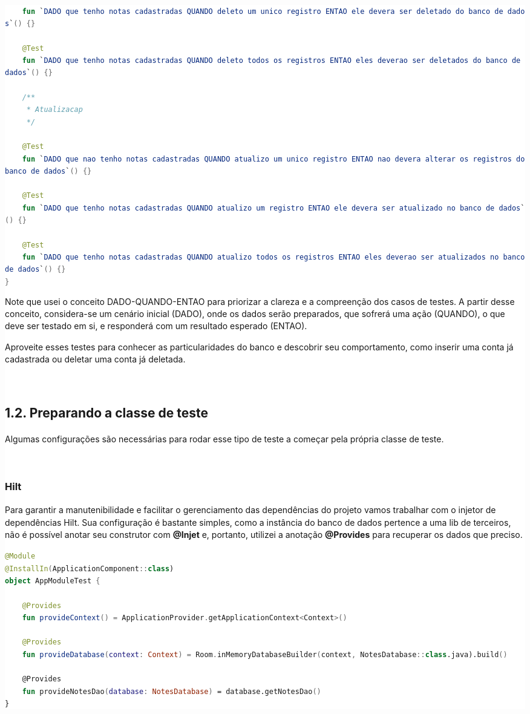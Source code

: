 ```kotlin
    fun `DADO que tenho notas cadastradas QUANDO deleto um unico registro ENTAO ele devera ser deletado do banco de dados`() {}

    @Test
    fun `DADO que tenho notas cadastradas QUANDO deleto todos os registros ENTAO eles deverao ser deletados do banco de dados`() {}

    /**
     * Atualizacap
     */

    @Test
    fun `DADO que nao tenho notas cadastradas QUANDO atualizo um unico registro ENTAO nao devera alterar os registros do banco de dados`() {}

    @Test
    fun `DADO que tenho notas cadastradas QUANDO atualizo um registro ENTAO ele devera ser atualizado no banco de dados`() {}

    @Test
    fun `DADO que tenho notas cadastradas QUANDO atualizo todos os registros ENTAO eles deverao ser atualizados no banco de dados`() {}
}
```

Note que usei o conceito DADO-QUANDO-ENTAO para priorizar a clareza e a compreenção dos casos de testes. A partir desse conceito, considera-se um cenário inicial (DADO), onde os dados serão preparados, que sofrerá uma ação (QUANDO), o que deve ser testado em si, e responderá com um resultado esperado (ENTAO).

Aproveite esses testes para conhecer as particularidades do banco e descobrir seu comportamento, como inserir uma conta já cadastrada ou deletar uma conta já deletada.

<BR>

## 1.2. Preparando a classe de teste

Algumas configurações são necessárias para rodar esse tipo de teste a começar pela própria classe de teste.


<BR>

### Hilt

Para garantir a manutenibilidade e facilitar o gerenciamento das dependências do projeto vamos trabalhar com o injetor de dependências Hilt. Sua configuração é bastante simples, como a instância do banco de dados pertence a uma lib de terceiros, não é possível anotar seu construtor com **@Injet** e, portanto, utilizei a anotação **@Provides** para recuperar os dados que preciso.

```kotlin
@Module
@InstallIn(ApplicationComponent::class)
object AppModuleTest {

    @Provides
    fun provideContext() = ApplicationProvider.getApplicationContext<Context>()

    @Provides
    fun provideDatabase(context: Context) = Room.inMemoryDatabaseBuilder(context, NotesDatabase::class.java).build()

    @Provides
    fun provideNotesDao(database: NotesDatabase) = database.getNotesDao()
}
```